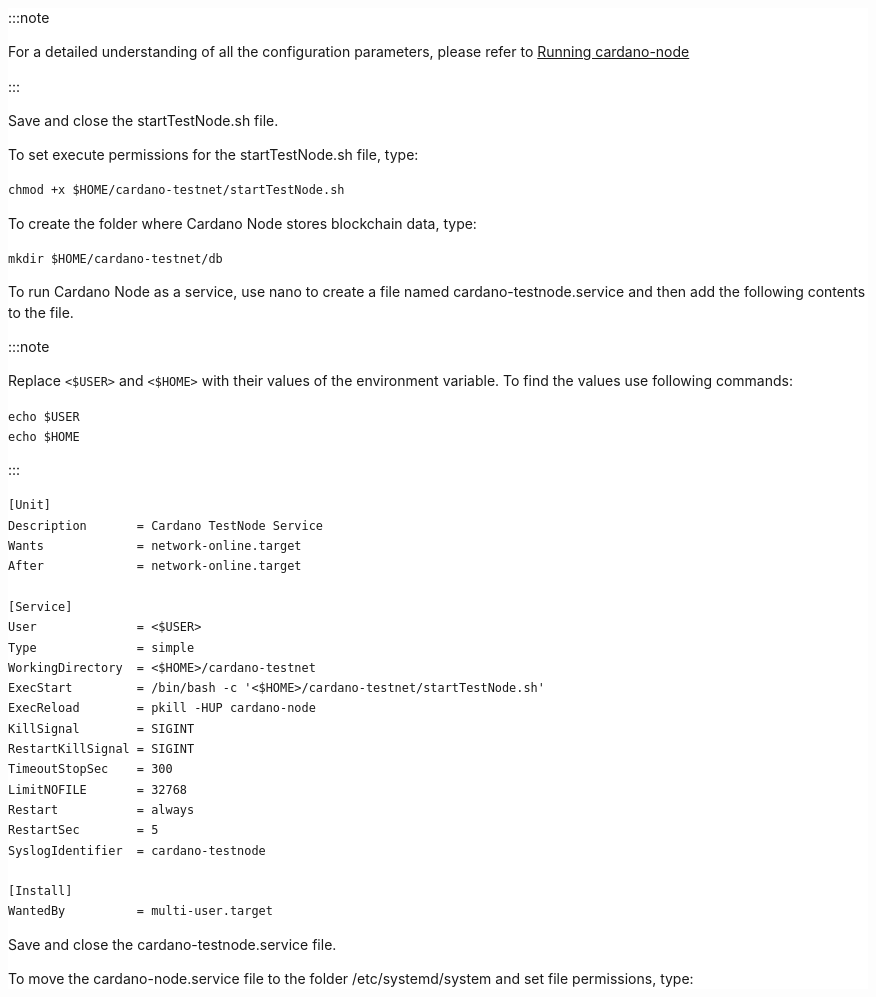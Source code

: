 :::note

For a detailed understanding of all the configuration parameters, please refer to [Running cardano-node](docs/get-started/cardano-node/running-cardano.md#cardano-node-parameters)

:::

Save and close the startTestNode.sh file.

To set execute permissions for the startTestNode.sh file, type:

    chmod +x $HOME/cardano-testnet/startTestNode.sh

To create the folder where Cardano Node stores blockchain data, type:

    mkdir $HOME/cardano-testnet/db

To run Cardano Node as a service, use nano to create a file named cardano-testnode.service and then add the following contents to the file.

:::note

Replace `<$USER>` and `<$HOME>` with their values of the environment variable. To find the values use following commands:

    echo $USER
    echo $HOME

:::

```
[Unit]
Description       = Cardano TestNode Service
Wants             = network-online.target
After             = network-online.target

[Service]
User              = <$USER>
Type              = simple
WorkingDirectory  = <$HOME>/cardano-testnet
ExecStart         = /bin/bash -c '<$HOME>/cardano-testnet/startTestNode.sh'
ExecReload        = pkill -HUP cardano-node
KillSignal        = SIGINT
RestartKillSignal = SIGINT
TimeoutStopSec    = 300
LimitNOFILE       = 32768
Restart           = always
RestartSec        = 5
SyslogIdentifier  = cardano-testnode

[Install]
WantedBy          = multi-user.target
```

Save and close the cardano-testnode.service file.

To move the cardano-node.service file to the folder /etc/systemd/system and set file permissions, type:
